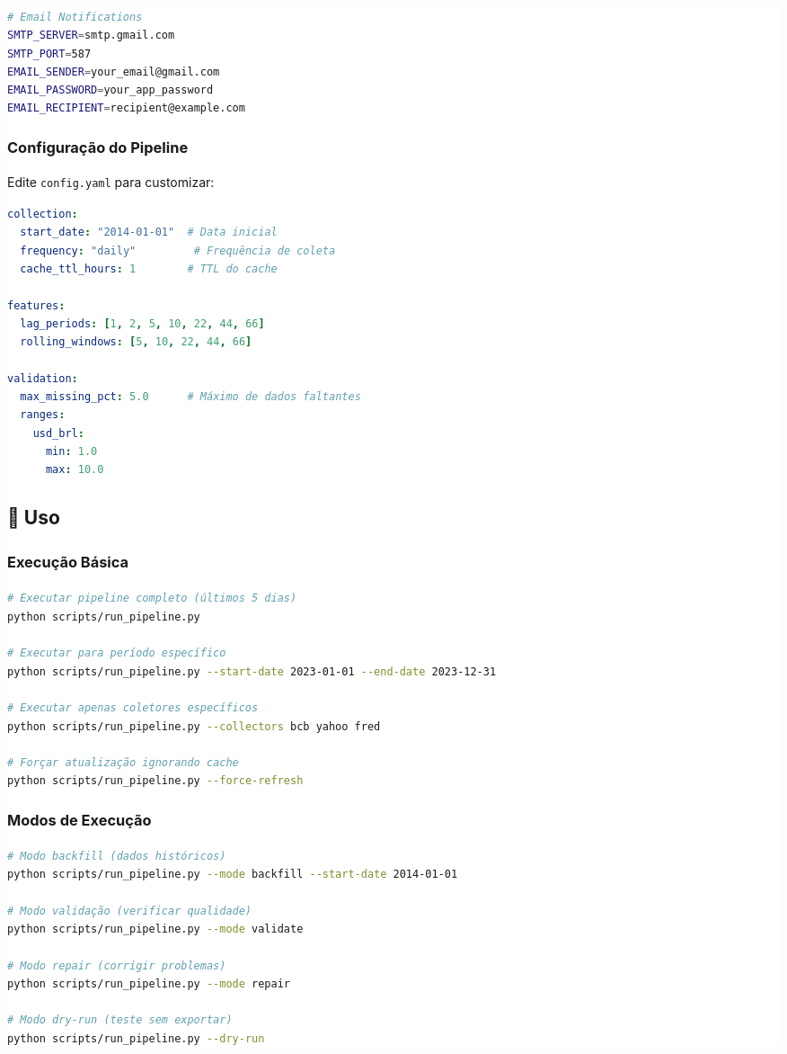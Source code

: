 ```bash
# Email Notifications
SMTP_SERVER=smtp.gmail.com
SMTP_PORT=587
EMAIL_SENDER=your_email@gmail.com
EMAIL_PASSWORD=your_app_password
EMAIL_RECIPIENT=recipient@example.com
```

### Configuração do Pipeline

Edite `config.yaml` para customizar:

```yaml
collection:
  start_date: "2014-01-01"  # Data inicial
  frequency: "daily"         # Frequência de coleta
  cache_ttl_hours: 1        # TTL do cache

features:
  lag_periods: [1, 2, 5, 10, 22, 44, 66]
  rolling_windows: [5, 10, 22, 44, 66]
  
validation:
  max_missing_pct: 5.0      # Máximo de dados faltantes
  ranges:
    usd_brl:
      min: 1.0
      max: 10.0
```

## 🚀 Uso

### Execução Básica

```bash
# Executar pipeline completo (últimos 5 dias)
python scripts/run_pipeline.py

# Executar para período específico
python scripts/run_pipeline.py --start-date 2023-01-01 --end-date 2023-12-31

# Executar apenas coletores específicos
python scripts/run_pipeline.py --collectors bcb yahoo fred

# Forçar atualização ignorando cache
python scripts/run_pipeline.py --force-refresh
```

### Modos de Execução

```bash
# Modo backfill (dados históricos)
python scripts/run_pipeline.py --mode backfill --start-date 2014-01-01

# Modo validação (verificar qualidade)
python scripts/run_pipeline.py --mode validate

# Modo repair (corrigir problemas)
python scripts/run_pipeline.py --mode repair

# Modo dry-run (teste sem exportar)
python scripts/run_pipeline.py --dry-run
```
